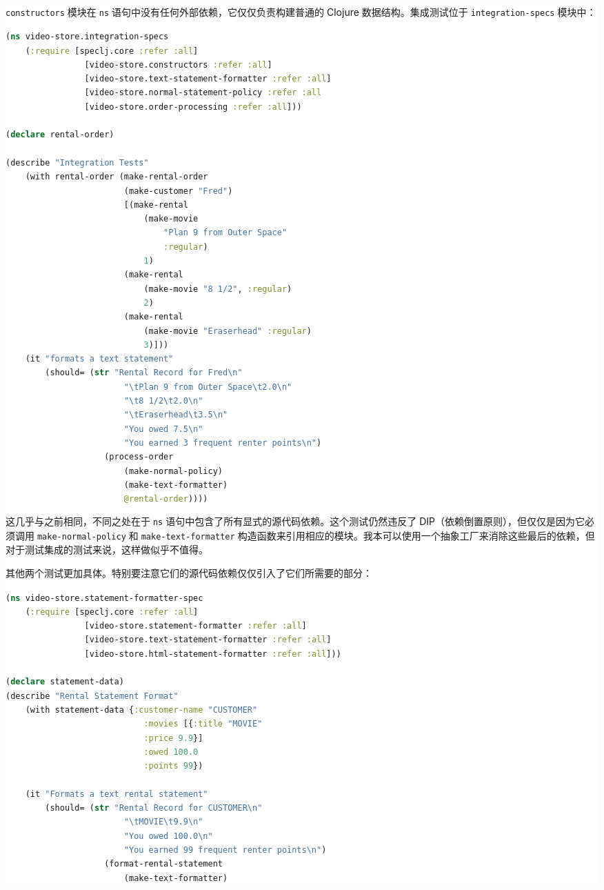 `constructors` 模块在 `ns` 语句中没有任何外部依赖，它仅仅负责构建普通的 Clojure 数据结构。集成测试位于 `integration-specs` 模块中：

```clojure
(ns video-store.integration-specs
    (:require [speclj.core :refer :all]
                [video-store.constructors :refer :all]
                [video-store.text-statement-formatter :refer :all]
                [video-store.normal-statement-policy :refer :all
                [video-store.order-processing :refer :all]))

(declare rental-order)

(describe "Integration Tests"
    (with rental-order (make-rental-order
                        (make-customer "Fred")
                        [(make-rental
                            (make-movie
                                "Plan 9 from Outer Space"
                                :regular)
                            1)
                        (make-rental
                            (make-movie "8 1/2", :regular)
                            2)
                        (make-rental
                            (make-movie "Eraserhead" :regular)
                            3)]))
	(it "formats a text statement"
        (should= (str "Rental Record for Fred\n"
                        "\tPlan 9 from Outer Space\t2.0\n"
                        "\t8 1/2\t2.0\n"
                        "\tEraserhead\t3.5\n"
                        "You owed 7.5\n"
                        "You earned 3 frequent renter points\n")
                    (process-order
                        (make-normal-policy)
                        (make-text-formatter)
                        @rental-order))))
```

这几乎与之前相同，不同之处在于 `ns` 语句中包含了所有显式的源代码依赖。这个测试仍然违反了 DIP（依赖倒置原则），但仅仅是因为它必须调用 `make-normal-policy` 和 `make-text-formatter` 构造函数来引用相应的模块。我本可以使用一个抽象工厂来消除这些最后的依赖，但对于测试集成的测试来说，这样做似乎不值得。

其他两个测试更加具体。特别要注意它们的源代码依赖仅仅引入了它们所需要的部分：

```clojure
(ns video-store.statement-formatter-spec
	(:require [speclj.core :refer :all]
                [video-store.statement-formatter :refer :all]
                [video-store.text-statement-formatter :refer :all]
                [video-store.html-statement-formatter :refer :all]))

(declare statement-data)
(describe "Rental Statement Format"
	(with statement-data {:customer-name "CUSTOMER"
                            :movies [{:title "MOVIE"
                            :price 9.9}]
                            :owed 100.0
                            :points 99})

	(it "Formats a text rental statement"
        (should= (str "Rental Record for CUSTOMER\n"
                        "\tMOVIE\t9.9\n"
                        "You owed 100.0\n"
                        "You earned 99 frequent renter points\n")
                    (format-rental-statement
                        (make-text-formatter)
```

[^1]: https://adventofcode.com/2022/day/10
[^2]: 阴极射线管（CRT）。阴极射线指的是电子束。CRT有电子枪，可以产生窄的电子束，并通过定期变化的磁场在屏幕上进行光栅扫描。电子束撞击屏幕上的磷光体，使它们发光，从而形成光栅图像。
[^3]: 即使这两者是同一个人也是如此。在这种情况下，该人只是扮演了两个不同的角色。
[^4]: Java和C#中的关键字`interface`定义了每个方法都是抽象的类。
[^5]: 作为参数传递或从函数中返回的函数有时被称为高阶函数（higher-order functions）。
[^6]: 我这里用了引号，因为参数的“类型”并不一定与它们的具体数据类型相关。事实上，这个“类型”可以是一个完全不同的概念。
[^7]: 在某些情况下，Clojure 允许预编译。
[^8]: 巧合的是，这也是 Bertrand Meyer 提出 OCP 的同一年。
[^9]: 将所有数据隐藏在单一字段后面，以帮助保持其私有性。参见 https://cpppatterns.com/patterns/pimpl.html。
[^10]: 当然，静态类型语言可以解决这个问题。给定适当的规范，及时调用 `s/valid?` 也能解决问题。但这不是我们目前正在讨论的情况。
[^11]: 仔细思考为什么这很丑陋，以及为什么许多程序员会忍不住想删除 `= true`，从而重新暴露这个bug。
[^12]: 假设所有的长和宽都是整数。
[^13]: Clojure允许模块预编译，以便加快加载速度。
[^14]: 当然这不推荐 ;-)
[^15]: 我们将在第17章“Wa-Tor”中遇到这一点。
[^17]: 他们处理的数据结构是函数调用的栈帧，而他们创造的语言就是Simula 67。
[^16]: 不过，这并不总是绝对的。在 50 年代末和 60 年代初，操作系统工程师们付出了巨大努力，成功地在某些关键依赖关系上实现了倒置，以创造出设备独立性的抽象。但当时唯一可用的工具是显式的函数指针，所以他们必须非常小心。
[^18]: Simula 的发明历史非常有趣，在 1972 年由 Edsger W. Dijkstra、Ole-Johan Dahl 和 C. A. R. Hoare 共同撰写的《结构化编程》一书中有简短的描述，而在 Dahl 和 Nygaard 撰写的论文《Simula 语言的发展》则详细记录了这个过程。
[^19]: 视频曾击败广播商店，而互联网则击败了视频商店。是的，孩子们，曾经有一段时间，我们会去视频租赁店租录像带和DVD。
[^20]: `ns` 代表命名空间。这些声明通常出现在每个 Clojure 模块的开头，用于定义模块的名称及其依赖关系。
[^21]: 请小心避免违反 LSP（里氏替换原则）！
[^22]: 再次提醒，别担心双冒号。这只是将关键字限定到命名空间的方式。